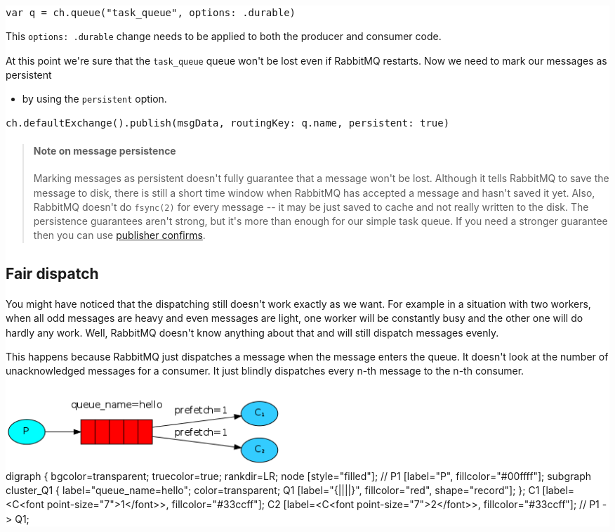 <pre class="lang-swift">
var q = ch.queue("task_queue", options: .durable)
</pre>

This `options: .durable` change needs to be applied to both the
producer and consumer code.

At this point we're sure that the `task_queue` queue won't be lost
even if RabbitMQ restarts. Now we need to mark our messages as persistent
- by using the `persistent` option.

<pre class="lang-swift">
ch.defaultExchange().publish(msgData, routingKey: q.name, persistent: true)
</pre>

> #### Note on message persistence
>
> Marking messages as persistent doesn't fully guarantee that a message
> won't be lost. Although it tells RabbitMQ to save the message to disk,
> there is still a short time window when RabbitMQ has accepted a message and
> hasn't saved it yet. Also, RabbitMQ doesn't do `fsync(2)` for every
> message -- it may be just saved to cache and not really written to the
> disk. The persistence guarantees aren't strong, but it's more than enough
> for our simple task queue. If you need a stronger guarantee then you can use
> [publisher confirms](../confirms.html).


Fair dispatch
----------------

You might have noticed that the dispatching still doesn't work exactly
as we want. For example in a situation with two workers, when all
odd messages are heavy and even messages are light, one worker will be
constantly busy and the other one will do hardly any work. Well,
RabbitMQ doesn't know anything about that and will still dispatch
messages evenly.

This happens because RabbitMQ just dispatches a message when the message
enters the queue. It doesn't look at the number of unacknowledged
messages for a consumer. It just blindly dispatches every n-th message
to the n-th consumer.

<div class="diagram">
  <img src="../img/tutorials/prefetch-count.png" height="110" />
  <div class="diagram_source">
    digraph {
      bgcolor=transparent;
      truecolor=true;
      rankdir=LR;
      node [style="filled"];
      //
      P1 [label="P", fillcolor="#00ffff"];
      subgraph cluster_Q1 {
        label="queue_name=hello";
    color=transparent;
        Q1 [label="{||||}", fillcolor="red", shape="record"];
      };
      C1 [label=&lt;C&lt;font point-size="7"&gt;1&lt;/font&gt;&gt;, fillcolor="#33ccff"];
      C2 [label=&lt;C&lt;font point-size="7"&gt;2&lt;/font&gt;&gt;, fillcolor="#33ccff"];
      //
      P1 -&gt; Q1;